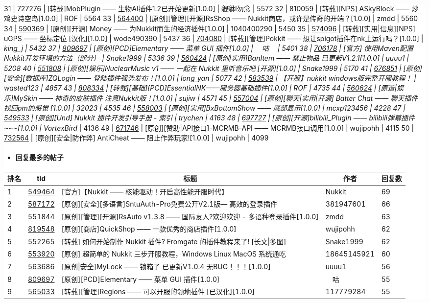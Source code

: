31 | [727276]( https://www.mcbbs.net/thread-727276-1-1.html ) | [转载]MobPlugin —— 生物AI插件1.2已开始更新[1.0.0] | 貔貅I勿念 | 5572
32 | [810059]( https://www.mcbbs.net/thread-810059-1-1.html ) | [转载][NPS] ASkyBlock —— 炒鸡史诗空岛[1.0.0] | ROF | 5564
33 | [564400]( https://www.mcbbs.net/thread-564400-1-1.html ) | [原创][管理][开源]RsShop —— Nukkit商店，或许是传奇的开端？[1.0.0] | zmdd | 5560
34 | [590369]( https://www.mcbbs.net/thread-590369-1-1.html ) | [原创][开源] Money —— 为Nukkit而生的经济插件[1.0.0] | 1040400290 | 5450
35 | [574096]( https://www.mcbbs.net/thread-574096-1-1.html ) | [转载][实用&#124;信息][NPS] uGPS —— 坐标定位 [汉化][1.0.0] | wode490390 | 5437
36 | [704080]( https://www.mcbbs.net/thread-704080-1-1.html ) | [转载][管理]Pokkit —— 想让spigot插件在nk上运行吗？[1.0.0] | _king_j | 5432
37 | [809697]( https://www.mcbbs.net/thread-809697-1-1.html ) | [原创][PCD]Elementary —— 菜单 GUI 插件[1.0.0] | 　咕　 | 5401
38 | [706178]( https://www.mcbbs.net/thread-706178-1-1.html ) | [官方] 使用Maven配置Nukkit开发环境的方法（部分） | Snake1999 | 5336
39 | [560424]( https://www.mcbbs.net/thread-560424-1-1.html ) | [原创&#124;实用]BanItem —— 禁止物品 已更新V1.2.1[1.0.0] | uuuu1 | 5208
40 | [551808]( https://www.mcbbs.net/thread-551808-1-1.html ) | [原创][娱乐]NuclearMusic v1 —— 一起在 Nukkit 里听音乐吧 [开源][1.0.0] | Snake1999 | 5170
41 | [676851]( https://www.mcbbs.net/thread-676851-1-1.html ) | [原创][安全][数据库]ZQLogin —— 登陆插件强势发布！[1.0.0] | long_yan | 5077
42 | [583539]( https://www.mcbbs.net/thread-583539-1-1.html ) | 【开服】nukkit windows版完整开服教程！ | wasted123 | 4857
43 | [808334]( https://www.mcbbs.net/thread-808334-1-1.html ) | [转载][基础][PCD]EssentialNK——服务器基础插件[1.0.0] | ROF | 4735
44 | [560624]( https://www.mcbbs.net/thread-560624-1-1.html ) | [原造&#124;娱乐]MySkin —— 神奇的皮肤插件 注意Nukkit版！[1.0.0] | sujiw | 4571
45 | [557004]( https://www.mcbbs.net/thread-557004-1-1.html ) | [原创][聊天&#124;实用&#124;开源] Batter Chat —— 聊天插件 找回pm的感觉  [1.0.0] | 32023 | 4535
46 | [558003]( https://www.mcbbs.net/thread-558003-1-1.html ) | [原创][实用]BxBottomShow —— 底部显示[1.0.0] | mcxp123456 | 4228
47 | [549533]( https://www.mcbbs.net/thread-549533-1-1.html ) | [原创][Und] Nukkit 插件开发引导手册 - 索引 | trychen | 4163
48 | [697727]( https://www.mcbbs.net/thread-697727-1-1.html ) | [原创][开源]bilibili_Plugin —— bilibili弹幕插件~~~[1.0.0] | VortexBird_ | 4136
49 | [671746]( https://www.mcbbs.net/thread-671746-1-1.html ) | [原创][赞助&#124;API接口]-MCRMB-API —— MCRMB接口调用[1.0.0] | wujipohh | 4115
50 | [732564]( https://www.mcbbs.net/thread-732564-1-1.html ) | [原创][安全&#124;防作弊] AntiCheat —— 阻止作弊玩家![1.0.0] | wujipohh | 4099

- #### 回复最多的帖子

排名 | tid | 标题 | 作者 | 回复数
-|-|-|-|-
1 | [549464]( https://www.mcbbs.net/thread-549464-1-1.html ) | [官方]【Nukkit —— 核能驱动！开启高性能开服时代】 | Nukkit | 69
2 | [587172]( https://www.mcbbs.net/thread-587172-1-1.html ) | [原创][安全][多语言]SntuAuth-Pro免费公开V2.1版— 高效的登录插件 | 381947601 | 66
3 | [551844]( https://www.mcbbs.net/thread-551844-1-1.html ) | [原创][管理][开源]RsAuto v1.3.8 —— 国际友人?欢迎欢迎 - 多语种登录插件[1.0.0] | zmdd | 63
4 | [819548]( https://www.mcbbs.net/thread-819548-1-1.html ) | [原创][商店]QuickShop —— 一款优秀的商店插件[1.0.0] | wujipohh | 62
5 | [552265]( https://www.mcbbs.net/thread-552265-1-1.html ) | [转载] 如何开始制作 Nukkit 插件? Fromgate 的插件教程来了! [长文&#124;多图] | Snake1999 | 62
6 | [553920]( https://www.mcbbs.net/thread-553920-1-1.html ) | [原创] 超简单的 Nukkit 三步开服教程，Windows Linux MacOS 系统通吃 | 18645145921 | 60
7 | [563686]( https://www.mcbbs.net/thread-563686-1-1.html ) | [原创&#124;安全]MyLock —— 锁箱子 已更新V1.0.4 无BUG！！！[1.0.0] | uuuu1 | 56
8 | [809697]( https://www.mcbbs.net/thread-809697-1-1.html ) | [原创][PCD]Elementary —— 菜单 GUI 插件[1.0.0] | 　咕　 | 55
9 | [565033]( https://www.mcbbs.net/thread-565033-1-1.html ) | [转载][管理]Regions —— 可以开服的领地插件 [已汉化][1.0.0] | 117779284 | 55